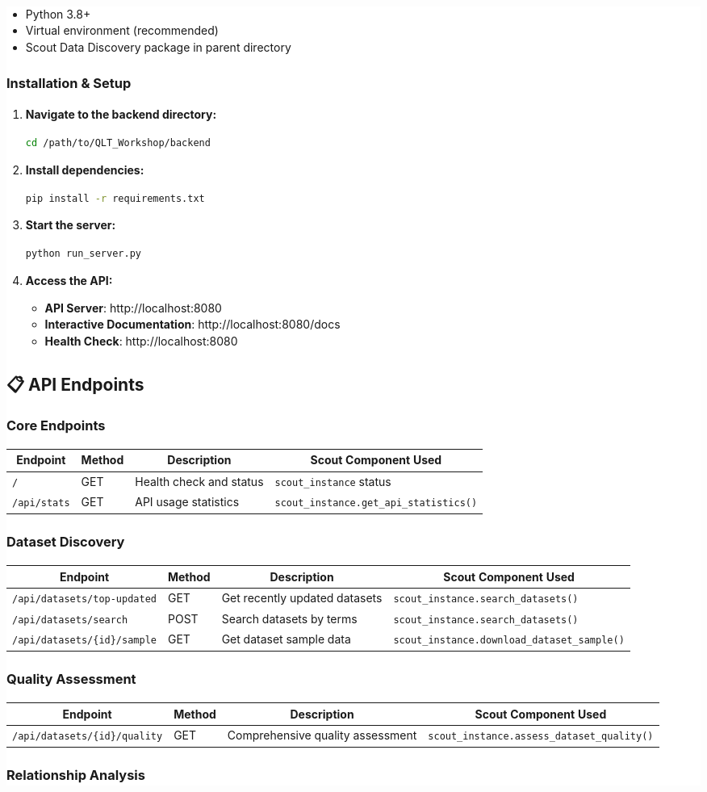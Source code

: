 - Python 3.8+
- Virtual environment (recommended)
- Scout Data Discovery package in parent directory

### Installation & Setup

1. **Navigate to the backend directory:**
   ```bash
   cd /path/to/QLT_Workshop/backend
   ```

2. **Install dependencies:**
   ```bash
   pip install -r requirements.txt
   ```

3. **Start the server:**
   ```bash
   python run_server.py
   ```

4. **Access the API:**
   - **API Server**: http://localhost:8080
   - **Interactive Documentation**: http://localhost:8080/docs
   - **Health Check**: http://localhost:8080

## 📋 API Endpoints

### Core Endpoints

| Endpoint | Method | Description | Scout Component Used |
|----------|--------|-------------|---------------------|
| `/` | GET | Health check and status | `scout_instance` status |
| `/api/stats` | GET | API usage statistics | `scout_instance.get_api_statistics()` |

### Dataset Discovery

| Endpoint | Method | Description | Scout Component Used |
|----------|--------|-------------|---------------------|
| `/api/datasets/top-updated` | GET | Get recently updated datasets | `scout_instance.search_datasets()` |
| `/api/datasets/search` | POST | Search datasets by terms | `scout_instance.search_datasets()` |
| `/api/datasets/{id}/sample` | GET | Get dataset sample data | `scout_instance.download_dataset_sample()` |

### Quality Assessment

| Endpoint | Method | Description | Scout Component Used |
|----------|--------|-------------|---------------------|
| `/api/datasets/{id}/quality` | GET | Comprehensive quality assessment | `scout_instance.assess_dataset_quality()` |

### Relationship Analysis
